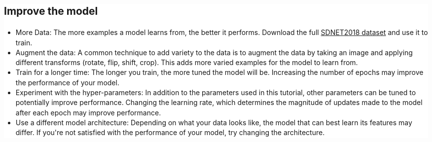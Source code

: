 ## Improve the model

- More Data: The more examples a model learns from, the better it performs. Download the full [SDNET2018 dataset](https://digitalcommons.usu.edu/cgi/viewcontent.cgi?filename=2&article=1047&context=all_datasets&type=additional) and use it to train. 
- Augment the data: A common technique to add variety to the data is to augment the data by taking an image and applying different transforms (rotate, flip, shift, crop). This adds more varied examples for the model to learn from.
- Train for a longer time: The longer you train, the more tuned the model will be. Increasing the number of epochs may improve the performance of your model.
- Experiment with the hyper-parameters: In addition to the parameters used in this tutorial, other parameters can be tuned to potentially improve performance. Changing the learning rate, which determines the magnitude of updates made to the model after each epoch may improve performance.
- Use a different model architecture: Depending on what your data looks like, the model that can best learn its features may differ. If you're not satisfied with the performance of your model, try changing the architecture.
